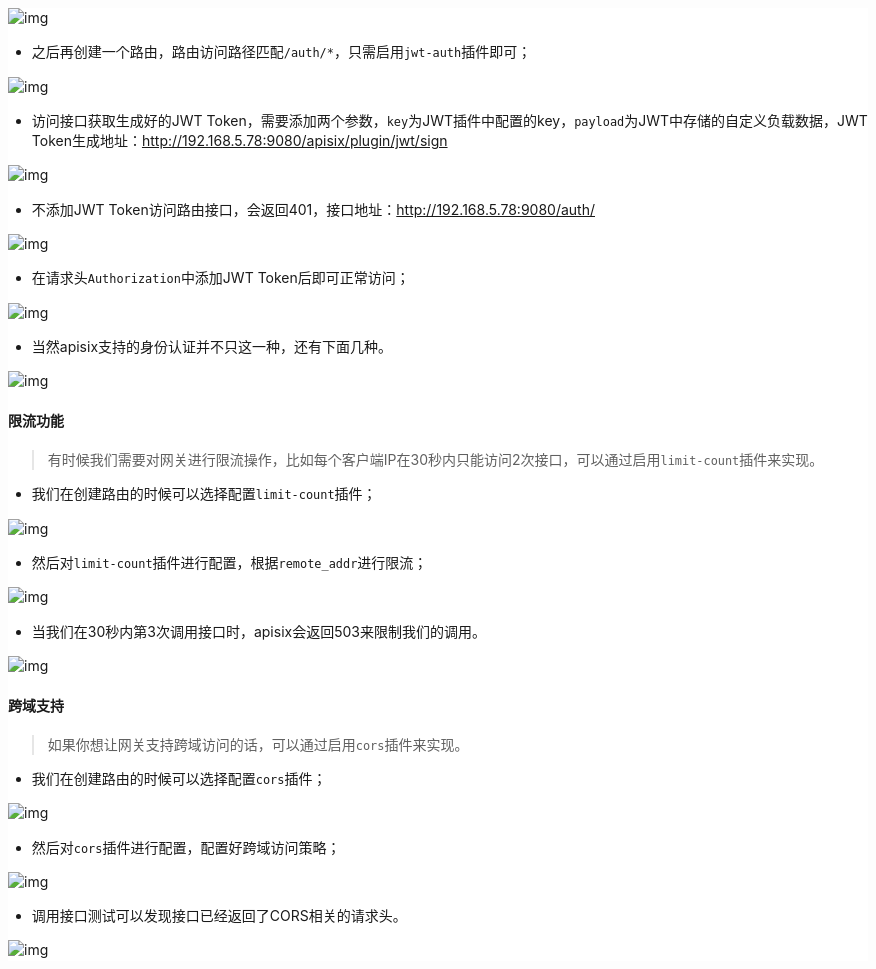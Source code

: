 ![img](https://p3-juejin.byteimg.com/tos-cn-i-k3u1fbpfcp/83dbc0f4c599415abc2c14a96516d838~tplv-k3u1fbpfcp-zoom-1.image)

- 之后再创建一个路由，路由访问路径匹配`/auth/*`，只需启用`jwt-auth`插件即可；

![img](https://p3-juejin.byteimg.com/tos-cn-i-k3u1fbpfcp/14afaec76c6747769794a494fd4bf4bb~tplv-k3u1fbpfcp-zoom-1.image)

- 访问接口获取生成好的JWT Token，需要添加两个参数，`key`为JWT插件中配置的key，`payload`为JWT中存储的自定义负载数据，JWT Token生成地址：http://192.168.5.78:9080/apisix/plugin/jwt/sign

![img](https://p3-juejin.byteimg.com/tos-cn-i-k3u1fbpfcp/d60ba76976bc42a18fadae2fc785e704~tplv-k3u1fbpfcp-zoom-1.image)

- 不添加JWT Token访问路由接口，会返回401，接口地址：http://192.168.5.78:9080/auth/

![img](https://p3-juejin.byteimg.com/tos-cn-i-k3u1fbpfcp/feb4f6c9df5d42d9babf4c69857c3fe8~tplv-k3u1fbpfcp-zoom-1.image)

- 在请求头`Authorization`中添加JWT Token后即可正常访问；

![img](https://p3-juejin.byteimg.com/tos-cn-i-k3u1fbpfcp/e1bd5f941770418f996f5f05f85d46ed~tplv-k3u1fbpfcp-zoom-1.image)

- 当然apisix支持的身份认证并不只这一种，还有下面几种。

![img](https://p3-juejin.byteimg.com/tos-cn-i-k3u1fbpfcp/88b422d2b67b431c8a2e5afb2b03334c~tplv-k3u1fbpfcp-zoom-1.image)

#### 限流功能

> 有时候我们需要对网关进行限流操作，比如每个客户端IP在30秒内只能访问2次接口，可以通过启用`limit-count`插件来实现。

- 我们在创建路由的时候可以选择配置`limit-count`插件；

![img](https://p3-juejin.byteimg.com/tos-cn-i-k3u1fbpfcp/f8d64e0fc6654463b7cba46ac6dd7e68~tplv-k3u1fbpfcp-zoom-1.image)

- 然后对`limit-count`插件进行配置，根据`remote_addr`进行限流；

![img](https://p3-juejin.byteimg.com/tos-cn-i-k3u1fbpfcp/1977b4b185874d78b9add6f0d1626871~tplv-k3u1fbpfcp-zoom-1.image)

- 当我们在30秒内第3次调用接口时，apisix会返回503来限制我们的调用。

![img](https://p3-juejin.byteimg.com/tos-cn-i-k3u1fbpfcp/6be02a0d1c754bddab471c29a1d01540~tplv-k3u1fbpfcp-zoom-1.image)

#### 跨域支持

> 如果你想让网关支持跨域访问的话，可以通过启用`cors`插件来实现。

- 我们在创建路由的时候可以选择配置`cors`插件；

![img](https://p3-juejin.byteimg.com/tos-cn-i-k3u1fbpfcp/16ccd84db15843228a6fbfb5802d6b52~tplv-k3u1fbpfcp-zoom-1.image)

- 然后对`cors`插件进行配置，配置好跨域访问策略；

![img](https://p3-juejin.byteimg.com/tos-cn-i-k3u1fbpfcp/6d0b9bc2508043779bbc6ec59e0d267d~tplv-k3u1fbpfcp-zoom-1.image)

- 调用接口测试可以发现接口已经返回了CORS相关的请求头。

![img](https://p3-juejin.byteimg.com/tos-cn-i-k3u1fbpfcp/5821704dbea048648443a3fd32622373~tplv-k3u1fbpfcp-zoom-1.image)

